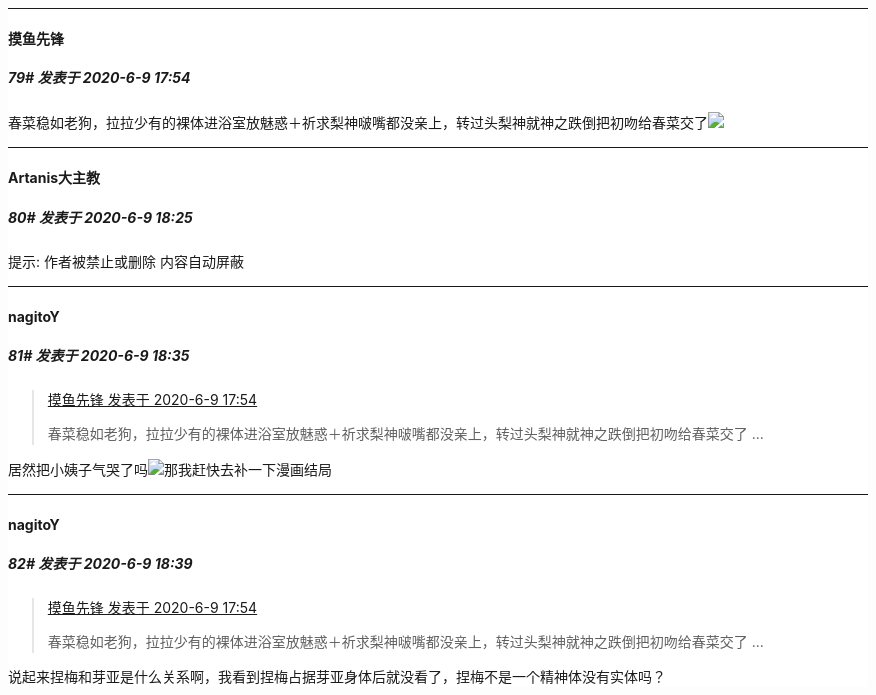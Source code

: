 





-----

####  摸鱼先锋  
##### 79#       发表于 2020-6-9 17:54




春菜稳如老狗，拉拉少有的裸体进浴室放魅惑＋祈求梨神啵嘴都没亲上，转过头梨神就神之跌倒把初吻给春菜交了<img src="https://static.saraba1st.com/image/smiley/face2017/067.png" referrerpolicy="no-referrer">







-----

####  Artanis大主教  
##### 80#       发表于 2020-6-9 18:25

提示: 作者被禁止或删除 内容自动屏蔽



-----

####  nagitoY  
##### 81#       发表于 2020-6-9 18:35



<blockquote><a href="httphttps://bbs.saraba1st.com/2b/forum.php?mod=redirect&amp;goto=findpost&amp;pid=47738188&amp;ptid=1939539" target="_blank">摸鱼先锋 发表于 2020-6-9 17:54</a>

春菜稳如老狗，拉拉少有的裸体进浴室放魅惑＋祈求梨神啵嘴都没亲上，转过头梨神就神之跌倒把初吻给春菜交了 ...</blockquote>
居然把小姨子气哭了吗<img src="https://static.saraba1st.com/image/smiley/face2017/067.png" referrerpolicy="no-referrer">那我赶快去补一下漫画结局







-----

####  nagitoY  
##### 82#       发表于 2020-6-9 18:39



<blockquote><a href="httphttps://bbs.saraba1st.com/2b/forum.php?mod=redirect&amp;goto=findpost&amp;pid=47738188&amp;ptid=1939539" target="_blank">摸鱼先锋 发表于 2020-6-9 17:54</a>

春菜稳如老狗，拉拉少有的裸体进浴室放魅惑＋祈求梨神啵嘴都没亲上，转过头梨神就神之跌倒把初吻给春菜交了 ...</blockquote>
说起来捏梅和芽亚是什么关系啊，我看到捏梅占据芽亚身体后就没看了，捏梅不是一个精神体没有实体吗？




